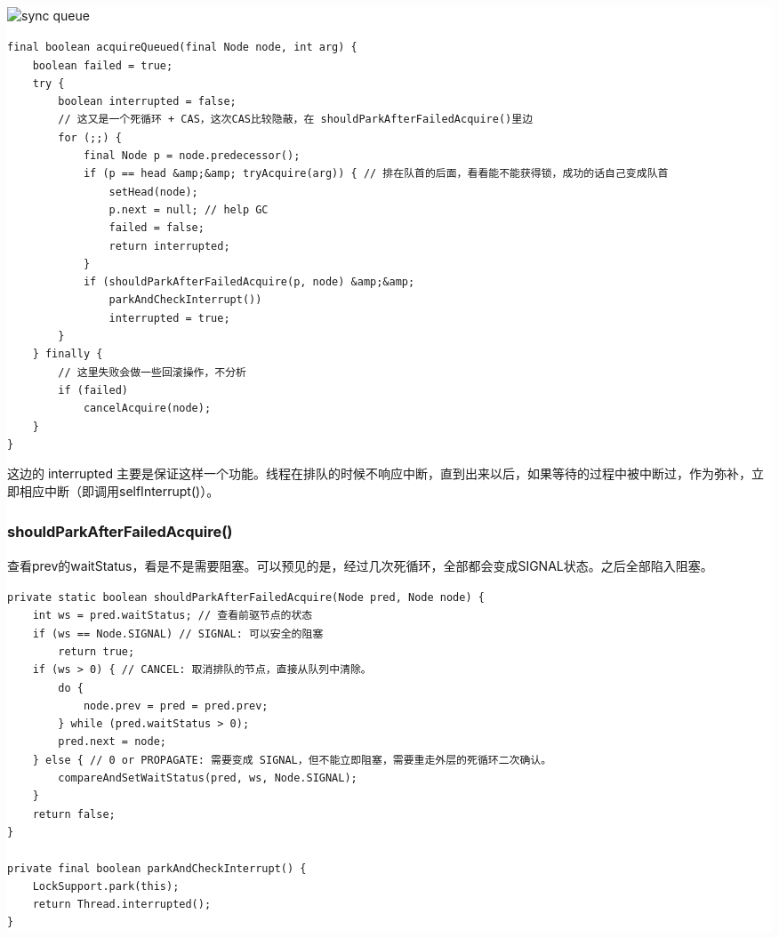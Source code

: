 ![sync queue](https://user-gold-cdn.xitu.io/2019/5/8/16a939a72c3d316d?imageView2/0/w/1280/h/960/ignore-error/1)

```
final boolean acquireQueued(final Node node, int arg) {
    boolean failed = true;
    try {
        boolean interrupted = false;
        // 这又是一个死循环 + CAS，这次CAS比较隐蔽，在 shouldParkAfterFailedAcquire()里边
        for (;;) {
            final Node p = node.predecessor();
            if (p == head &amp;&amp; tryAcquire(arg)) { // 排在队首的后面，看看能不能获得锁，成功的话自己变成队首
                setHead(node);
                p.next = null; // help GC
                failed = false;
                return interrupted;
            }
            if (shouldParkAfterFailedAcquire(p, node) &amp;&amp;
                parkAndCheckInterrupt())
                interrupted = true;
        }
    } finally {
        // 这里失败会做一些回滚操作，不分析
        if (failed)
            cancelAcquire(node);
    }
}
```

这边的 interrupted 主要是保证这样一个功能。线程在排队的时候不响应中断，直到出来以后，如果等待的过程中被中断过，作为弥补，立即相应中断（即调用selfInterrupt()）。

### shouldParkAfterFailedAcquire()

查看prev的waitStatus，看是不是需要阻塞。可以预见的是，经过几次死循环，全部都会变成SIGNAL状态。之后全部陷入阻塞。
```
private static boolean shouldParkAfterFailedAcquire(Node pred, Node node) {
    int ws = pred.waitStatus; // 查看前驱节点的状态
    if (ws == Node.SIGNAL) // SIGNAL: 可以安全的阻塞
        return true;
    if (ws > 0) { // CANCEL: 取消排队的节点，直接从队列中清除。
        do {
            node.prev = pred = pred.prev;
        } while (pred.waitStatus > 0);
        pred.next = node;
    } else { // 0 or PROPAGATE: 需要变成 SIGNAL，但不能立即阻塞，需要重走外层的死循环二次确认。
        compareAndSetWaitStatus(pred, ws, Node.SIGNAL);
    }
    return false;
}

private final boolean parkAndCheckInterrupt() {
    LockSupport.park(this);
    return Thread.interrupted();
}
```
